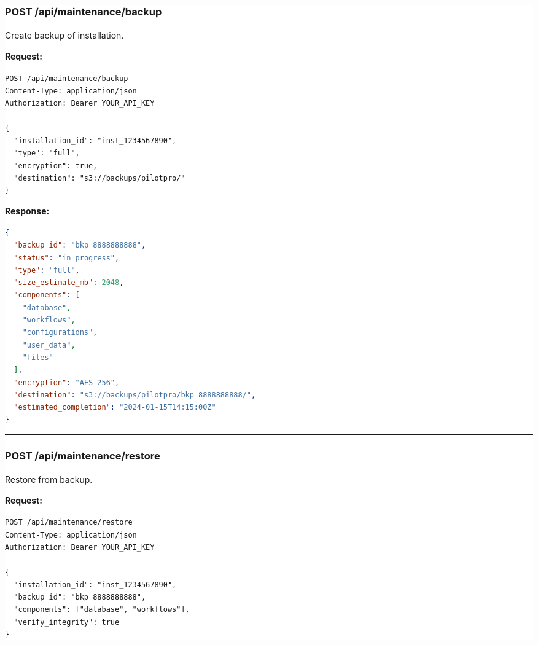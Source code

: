 
### POST /api/maintenance/backup

Create backup of installation.

**Request:**

```http
POST /api/maintenance/backup
Content-Type: application/json
Authorization: Bearer YOUR_API_KEY

{
  "installation_id": "inst_1234567890",
  "type": "full",
  "encryption": true,
  "destination": "s3://backups/pilotpro/"
}
```

**Response:**

```json
{
  "backup_id": "bkp_8888888888",
  "status": "in_progress",
  "type": "full",
  "size_estimate_mb": 2048,
  "components": [
    "database",
    "workflows",
    "configurations",
    "user_data",
    "files"
  ],
  "encryption": "AES-256",
  "destination": "s3://backups/pilotpro/bkp_8888888888/",
  "estimated_completion": "2024-01-15T14:15:00Z"
}
```

---

### POST /api/maintenance/restore

Restore from backup.

**Request:**

```http
POST /api/maintenance/restore
Content-Type: application/json
Authorization: Bearer YOUR_API_KEY

{
  "installation_id": "inst_1234567890",
  "backup_id": "bkp_8888888888",
  "components": ["database", "workflows"],
  "verify_integrity": true
}
```
